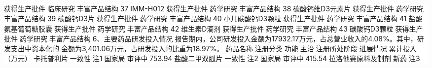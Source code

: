 获得生产批件
临床研究
丰富产品结构
37
IMM-H012
获得生产批件
药学研究
丰富产品结构
38
碳酸钙维D3元素片
获得生产批件
药学研究
丰富产品结构
39
碳酸钙D3片
获得生产批件
药学研究
丰富产品结构
40
小儿碳酸钙D3颗粒
获得生产批件
药学研究
丰富产品结构
41
盐酸氨基葡萄糖胶囊
获得生产批件
药学研究
丰富产品结构
42
维生素D滴剂
获得生产批件
药学研究
丰富产品结构
43
碳酸钙D3颗粒
获得生产批件
药学研究
丰富产品结构
6、主要药品研发投入情况
报告期内，公司研发投入金额为17932.17万元，占总营业收入的4.08%。其中，研发支出中资本化的
金额为3,401.06万元，占研发投入的比重为18.97%。
药品名称
注册分类
功能
主治
注册所处阶段
进展情况
累计投入
（万元）
卡托普利片
一致性
注1
国家局
审评中
753.94
盐酸二甲双胍片
一致性
注2
国家局
审评中
415.54
拉洛他赛原料及制剂
新药
注3